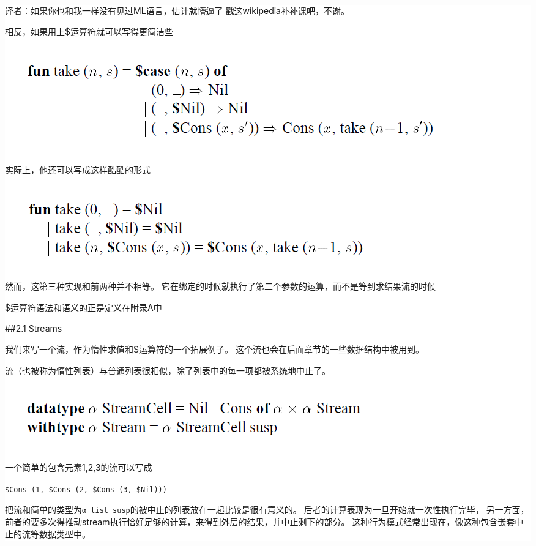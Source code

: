 
译者：如果你也和我一样没有见过ML语言，估计就懵逼了
戳这[wikipedia](https://en.wikipedia.org/wiki/Standard_ML)补补课吧，不谢。

相反，如果用上$运算符就可以写得更简洁些

![2-4](/images/Functional-Data-Structures-2-4.png)

实际上，他还可以写成这样酷酷的形式

![2-5](/images/Functional-Data-Structures-2-5.png)

然而，这第三种实现和前两种并不相等。
它在绑定的时候就执行了第二个参数的运算，而不是等到求结果流的时候

$运算符语法和语义的正是定义在附录A中

##<a name="2-1">2.1 Streams</a>

我们来写一个流，作为惰性求值和$运算符的一个拓展例子。
这个流也会在后面章节的一些数据结构中被用到。

流（也被称为惰性列表）与普通列表很相似，除了列表中的每一项都被系统地中止了。

![2-6](/images/Functional-Data-Structures-2-6.png)

一个简单的包含元素1,2,3的流可以写成

    $Cons (1, $Cons (2, $Cons (3, $Nil)))

把流和简单的类型为`α list susp`的被中止的列表放在一起比较是很有意义的。
后者的计算表现为一旦开始就一次性执行完毕，
另一方面，前者的要多次得推动stream执行恰好足够的计算，来得到外层的结果，并中止剩下的部分。
这种行为模式经常出现在，像这种包含嵌套中止的流等数据类型中。
